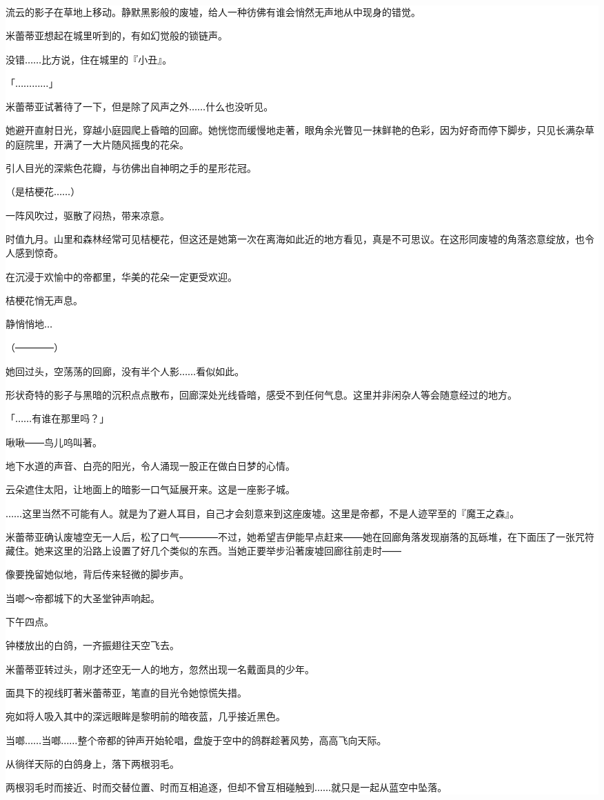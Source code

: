 流云的影子在草地上移动。静默黑影般的废墟，给人一种彷佛有谁会悄然无声地从中现身的错觉。

米蕾蒂亚想起在城里听到的，有如幻觉般的锁链声。

没错……比方说，住在城里的『小丑』。

「…………」

米蕾蒂亚试著待了一下，但是除了风声之外……什么也没听见。

她避开直射日光，穿越小庭园爬上昏暗的回廊。她恍惚而缓慢地走著，眼角余光瞥见一抹鲜艳的色彩，因为好奇而停下脚步，只见长满杂草的庭院里，开满了一大片随风摇曳的花朵。

引人目光的深紫色花瓣，与彷佛出自神明之手的星形花冠。

（是桔梗花……）

一阵风吹过，驱散了闷热，带来凉意。

时值九月。山里和森林经常可见桔梗花，但这还是她第一次在离海如此近的地方看见，真是不可思议。在这形同废墟的角落恣意绽放，也令人感到惊奇。

在沉浸于欢愉中的帝都里，华美的花朵一定更受欢迎。

桔梗花悄无声息。

静悄悄地…

（————）

她回过头，空荡荡的回廊，没有半个人影……看似如此。

形状奇特的影子与黑暗的沉积点点散布，回廊深处光线昏暗，感受不到任何气息。这里并非闲杂人等会随意经过的地方。

「……有谁在那里吗？」

啾啾——鸟儿呜叫著。

地下水道的声音、白亮的阳光，令人涌现一股正在做白日梦的心情。

云朵遮住太阳，让地面上的暗影一口气延展开来。这是一座影子城。

……这里当然不可能有人。就是为了避人耳目，自己才会刻意来到这座废墟。这里是帝都，不是人迹罕至的『魔王之森』。

米蕾蒂亚确认废墟空无一人后，松了口气————不过，她希望吉伊能早点赶来——她在回廊角落发现崩落的瓦砾堆，在下面压了一张咒符藏住。她来这里的沿路上设置了好几个类似的东西。当她正要举步沿著废墟回廊往前走时——

像要挽留她似地，背后传来轻微的脚步声。

当啷～帝都城下的大圣堂钟声响起。

下午四点。

钟楼放出的白鸽，一齐振翅往天空飞去。

米蕾蒂亚转过头，刚才还空无一人的地方，忽然出现一名戴面具的少年。

面具下的视线盯著米蕾蒂亚，笔直的目光令她惊慌失措。

宛如将人吸入其中的深远眼眸是黎明前的暗夜蓝，几乎接近黑色。

当啷……当啷……整个帝都的钟声开始轮唱，盘旋于空中的鸽群趁著风势，高高飞向天际。

从徜徉天际的白鸽身上，落下两根羽毛。

两根羽毛时而接近、时而交替位置、时而互相追逐，但却不曾互相碰触到……就只是一起从蓝空中坠落。
